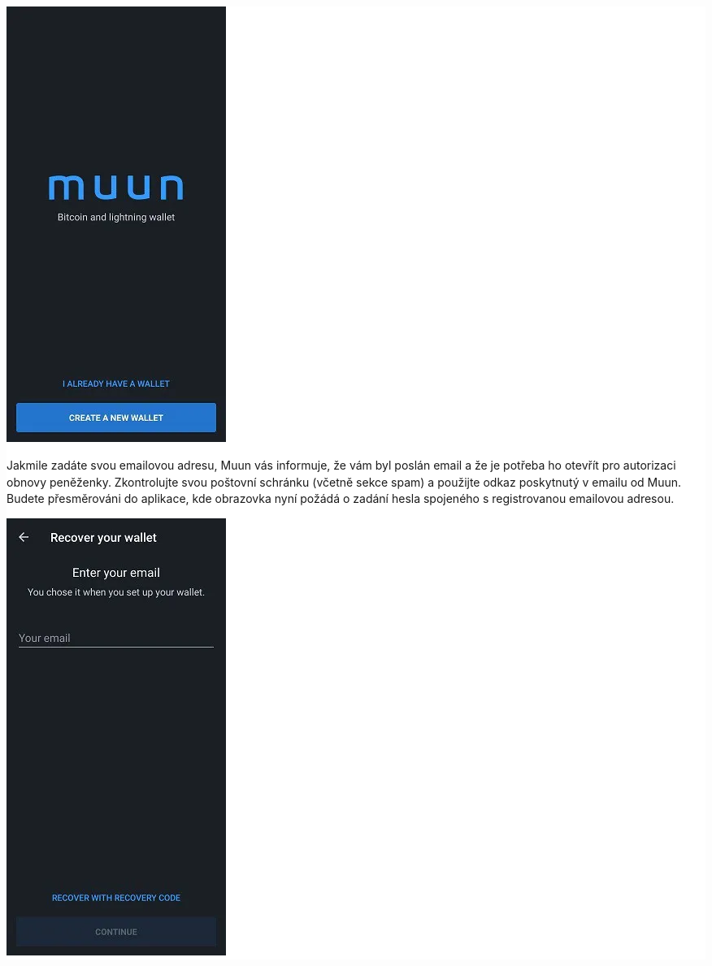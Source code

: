 ![image](assets/15.webp)

Jakmile zadáte svou emailovou adresu, Muun vás informuje, že vám byl poslán email a že je potřeba ho otevřít pro autorizaci obnovy peněženky. Zkontrolujte svou poštovní schránku (včetně sekce spam) a použijte odkaz poskytnutý v emailu od Muun. Budete přesměrováni do aplikace, kde obrazovka nyní požádá o zadání hesla spojeného s registrovanou emailovou adresou.

![image](assets/16.webp)

